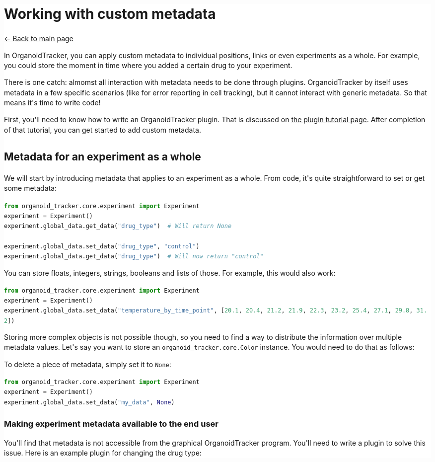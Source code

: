 # Working with custom metadata
[← Back to main page](index.md)

In OrganoidTracker, you can apply custom metadata to individual positions, links or even experiments as a whole. For example, you could store the moment in time where you added a certain drug to your experiment.

There is one catch: almomst all interaction with metadata needs to be done through plugins. OrganoidTracker by itself uses metadata in a few specific scenarios (like for error reporting in cell tracking), but it cannot interact with generic metadata. So that means it's time to write code!

First, you'll need to know how to write an OrganoidTracker plugin. That is discussed on [the plugin tutorial page](PLUGIN_TUTORIAL.md). After completion of that tutorial, you can get started to add custom metadata.


## Metadata for an experiment as a whole
We will start by introducing metadata that applies to an experiment as a whole. From code, it's quite straightforward to set or get some metadata:

```python
from organoid_tracker.core.experiment import Experiment
experiment = Experiment()
experiment.global_data.get_data("drug_type")  # Will return None

experiment.global_data.set_data("drug_type", "control")
experiment.global_data.get_data("drug_type")  # Will now return "control"
```

You can store floats, integers, strings, booleans and lists of those. For example, this would also work:

```python
from organoid_tracker.core.experiment import Experiment
experiment = Experiment()
experiment.global_data.set_data("temperature_by_time_point", [20.1, 20.4, 21.2, 21.9, 22.3, 23.2, 25.4, 27.1, 29.8, 31.2])
```

Storing more complex objects is not possible though, so you need to find a way to distribute the information over multiple metadata values. Let's say you want to store an `organoid_tracker.core.Color` instance. You would need to do that as follows:

To delete a piece of metadata, simply set it to `None`:

```python
from organoid_tracker.core.experiment import Experiment
experiment = Experiment()
experiment.global_data.set_data("my_data", None)
```

### Making experiment metadata available to the end user 
You'll find that metadata is not accessible from the graphical OrganoidTracker program. You'll need to write a plugin to solve this issue. Here is an example plugin for changing the drug type:
